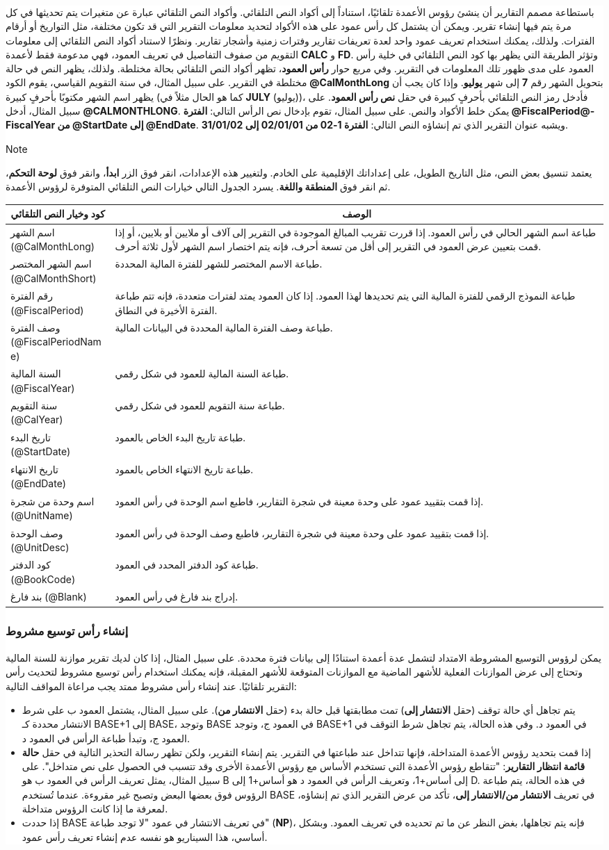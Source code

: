 باستطاعة مصمم التقارير أن ينشئ رؤوس الأعمدة تلقائيًا، استناداً إلى أكواد النص التلقائي. وأكواد النص التلقائي عبارة عن متغيرات يتم تحديثها في كل مرة يتم فيها إنشاء تقرير. ويمكن أن يشتمل كل رأس عمود على هذه الأكواد لتحديد معلومات التقرير التي قد تكون مختلفة، مثل التواريخ أو أرقام الفترات. ولذلك، يمكنك استخدام تعريف عمود واحد لعدة تعريفات تقارير وفترات زمنية وأشجار تقارير. ونظرًا لاستناد أكواد النص التلقائي إلى معلومات التقويم من صفوف التفاصيل في تعريف العمود، فهي مدعومة فقط لأعمدة **CALC** و **FD**. وتؤثر الطريقة التي يظهر بها كود النص التلقائي في خلية رأس العمود على مدى ظهور تلك المعلومات في التقرير. وفي مربع حوار **رأس العمود**، تظهر أكواد النص التلقائي بحالة مختلطة. ولذلك، يظهر النص في حالة مختلطة في التقرير. على سبيل المثال، في سنة التقويم القياسي، يقوم الكود **\@CalMonthLong** بتحويل الشهر رقم **7** إلى شهر **يوليو**. وإذا كان يجب أن يظهر اسم الشهر مكتوبًا بأحرفٍ كبيرة (كما هو الحال مثلاً في **JULY‎** (يوليو))، فأدخل رمز النص التلقائي بأحرفٍ كبيرة في حقل **نص رأس العمود**. على سبيل المثال، أدخل **\@CALMONTHLONG**. يمكن خلط الأكواد والنص. على سبيل المثال، تقوم بإدخال نص الرأس التالي: **الفترة \@FiscalPeriod\@-FiscalYear من \@StartDate إلى \@EndDate**. ويشبه عنوان التقرير الذي تم إنشاؤه النص التالي: **الفترة 1-02 من 02/01/01 إلى 31/01/02**.

> [!NOTE]
> يعتمد تنسيق بعض النص، مثل التاريخ الطويل، على إعداداتك الإقليمية على الخادم. ولتغيير هذه الإعدادات، انقر فوق الزر **ابدأ**، وانقر فوق **لوحة التحكم**، ثم انقر فوق **المنطقة واللغة**. يسرد الجدول التالي خيارات النص التلقائي المتوفرة لرؤوس الأعمدة.


| كود وخيار النص التلقائي                | الوصف |
|-----------------------------------------|-------------|
| اسم الشهر (@CalMonthLong)              | طباعة اسم الشهر الحالي في رأس العمود. إذا قررت تقريب المبالغ الموجودة في التقرير إلى آلاف أو ملايين أو بلايين، أو إذا قمت بتعيين عرض العمود في التقرير إلى أقل من تسعة أحرف، فإنه يتم اختصار اسم الشهر لأول ثلاثة أحرف. |
| اسم الشهر المختصر (@CalMonthShort) | طباعة الاسم المختصر للشهر للفترة المالية المحددة. |
| رقم الفترة (@FiscalPeriod)           | طباعة النموذج الرقمي للفترة المالية التي يتم تحديدها لهذا العمود. إذا كان العمود يمتد لفترات متعددة، فإنه تتم طباعة الفترة الأخيرة في النطاق. |
| وصف الفترة (@FiscalPeriodName)  | طباعة وصف الفترة المالية المحددة في البيانات المالية. |
| السنة المالية (@FiscalYear)               | طباعة السنة المالية للعمود في شكل رقمي. |
| سنة التقويم (@CalYear)                | طباعة سنة التقويم للعمود في شكل رقمي. |
| تاريخ البدء (@StartDate)                 | طباعة تاريخ البدء الخاص بالعمود. |
| تاريخ الانتهاء (@EndDate)                     | طباعة تاريخ الانتهاء الخاص بالعمود. |
| اسم وحدة من شجرة (@UnitName)         | إذا قمت بتقييد عمود على وحدة معينة في شجرة التقارير، فاطبع اسم الوحدة في رأس العمود. |
| وصف الوحدة (@UnitDesc)            | إذا قمت بتقييد عمود على وحدة معينة في شجرة التقارير، فاطبع وصف الوحدة في رأس العمود. |
| كود الدفتر (@BookCode)                   | طباعة كود الدفتر المحدد في العمود. |
| بند فارغ (@Blank)                     | إدراج بند فارغ في رأس العمود. |

### <a name="create-a-conditional-spanning-header"></a>إنشاء رأس توسيع مشروط

يمكن لرؤوس التوسيع المشروطة الامتداد لتشمل عدة أعمدة استنادًا إلى بيانات فترة محددة. على سبيل المثال، إذا كان لديك تقرير موازنة للسنة المالية وتحتاج إلى عرض الموازنات الفعلية للأشهر الماضية مع الموازنات المتوقعة للأشهر المقبلة، فإنه يمكنك استخدام رأس توسيع مشروط لتحديث رأس التقرير تلقائيًا. عند إنشاء رأس مشروط ممتد يجب مراعاة المواقف التالية:

- يتم تجاهل أي حالة توقف (حقل **الانتشار إلى**) تمت مطابقتها قبل حالة بدء (حقل **الانتشار من**). على سبيل المثال، يشتمل العمود ب على شرط الانتشار محددة كـ BASE+1 إلى BASE، وتوجد BASE في العمود ج، وتوجد BASE+1 في العمود د. وفي هذه الحالة، يتم تجاهل شرط التوقف في العمود ج، وتبدأ طباعة الرأس في العمود د.
- إذا قمت بتحديد رؤوس الأعمدة المتداخلة، فإنها تتداخل عند طباعتها في التقرير. يتم إنشاء التقرير، ولكن تظهر رسالة التحذير التالية في حقل **‏‫حالة قائمة انتظار التقارير‬**: "تتقاطع رؤوس الأعمدة التي تستخدم الأساس مع رؤوس الأعمدة الأخرى وقد تتسبب في الحصول على نص متداخل". على سبيل المثال، يمثل تعريف الرأس في العمود ب هو B إلى أساس+1، وتعريف الرأس في العمود د هو أساس+1 إلى D. في هذه الحالة، يتم طباعة الرؤوس فوق بعضها البعض وتصبح غير مقروءة. عندما تُستخدم BASE في تعريف **الانتشار من/الانتشار إلى**، تأكد من عرض التقرير الذي تم إنشاؤه، لمعرفة ما إذا كانت الرؤوس متداخلة.
- إذا حددت BASE في تعريف الانتشار في عمود "لا توجد طباعة" (**NP**)، فإنه يتم تجاهلها، بغض النظر عن ما تم تحديده في تعريف العمود. وبشكل أساسي، هذا السيناريو هو نفسه عدم إنشاء تعريف رأس عمود.